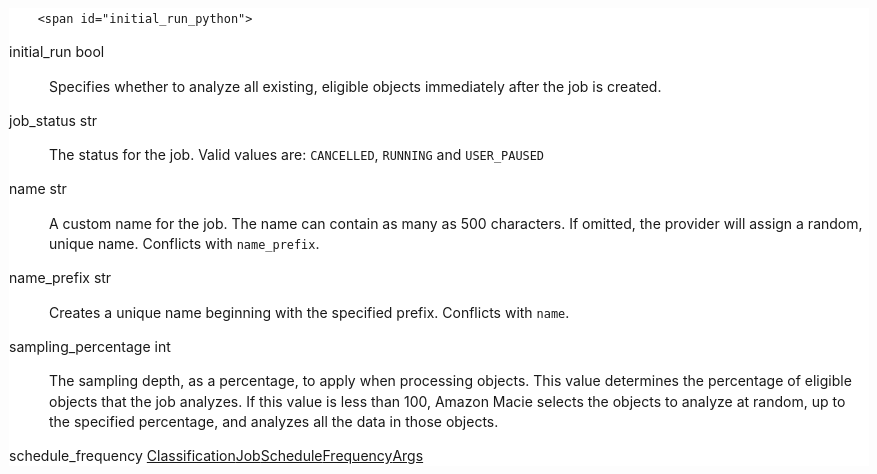         <span id="initial_run_python">
<a data-swiftype-name="resource-property" data-swiftype-type="text" href="#initial_run_python" style="color: inherit; text-decoration: inherit;">initial_<wbr>run</a>
</span>
        <span class="property-indicator"></span>
        <span class="property-type">bool</span>
    </dt>
    <dd><p>Specifies whether to analyze all existing, eligible objects immediately after the job is created.</p>
</dd><dt class="property-optional"
            title="Optional">
        <span id="job_status_python">
<a data-swiftype-name="resource-property" data-swiftype-type="text" href="#job_status_python" style="color: inherit; text-decoration: inherit;">job_<wbr>status</a>
</span>
        <span class="property-indicator"></span>
        <span class="property-type">str</span>
    </dt>
    <dd><p>The status for the job. Valid values are: <code>CANCELLED</code>, <code>RUNNING</code> and <code>USER_PAUSED</code></p>
</dd><dt class="property-optional property-replacement"
            title="Optional">
        <span id="name_python">
<a data-swiftype-name="resource-property" data-swiftype-type="text" href="#name_python" style="color: inherit; text-decoration: inherit;">name</a>
</span>
        <span class="property-indicator"></span>
        <span class="property-type">str</span>
    </dt>
    <dd><p>A custom name for the job. The name can contain as many as 500 characters. If omitted, the provider will assign a random, unique name. Conflicts with <code>name_prefix</code>.</p>
</dd><dt class="property-optional property-replacement"
            title="Optional">
        <span id="name_prefix_python">
<a data-swiftype-name="resource-property" data-swiftype-type="text" href="#name_prefix_python" style="color: inherit; text-decoration: inherit;">name_<wbr>prefix</a>
</span>
        <span class="property-indicator"></span>
        <span class="property-type">str</span>
    </dt>
    <dd><p>Creates a unique name beginning with the specified prefix. Conflicts with <code>name</code>.</p>
</dd><dt class="property-optional property-replacement"
            title="Optional">
        <span id="sampling_percentage_python">
<a data-swiftype-name="resource-property" data-swiftype-type="text" href="#sampling_percentage_python" style="color: inherit; text-decoration: inherit;">sampling_<wbr>percentage</a>
</span>
        <span class="property-indicator"></span>
        <span class="property-type">int</span>
    </dt>
    <dd><p>The sampling depth, as a percentage, to apply when processing objects. This value determines the percentage of eligible objects that the job analyzes. If this value is less than 100, Amazon Macie selects the objects to analyze at random, up to the specified percentage, and analyzes all the data in those objects.</p>
</dd><dt class="property-optional property-replacement"
            title="Optional">
        <span id="schedule_frequency_python">
<a data-swiftype-name="resource-property" data-swiftype-type="text" href="#schedule_frequency_python" style="color: inherit; text-decoration: inherit;">schedule_<wbr>frequency</a>
</span>
        <span class="property-indicator"></span>
        <span class="property-type"><a href="#classificationjobschedulefrequency">Classification<wbr>Job<wbr>Schedule<wbr>Frequency<wbr>Args</a></span>